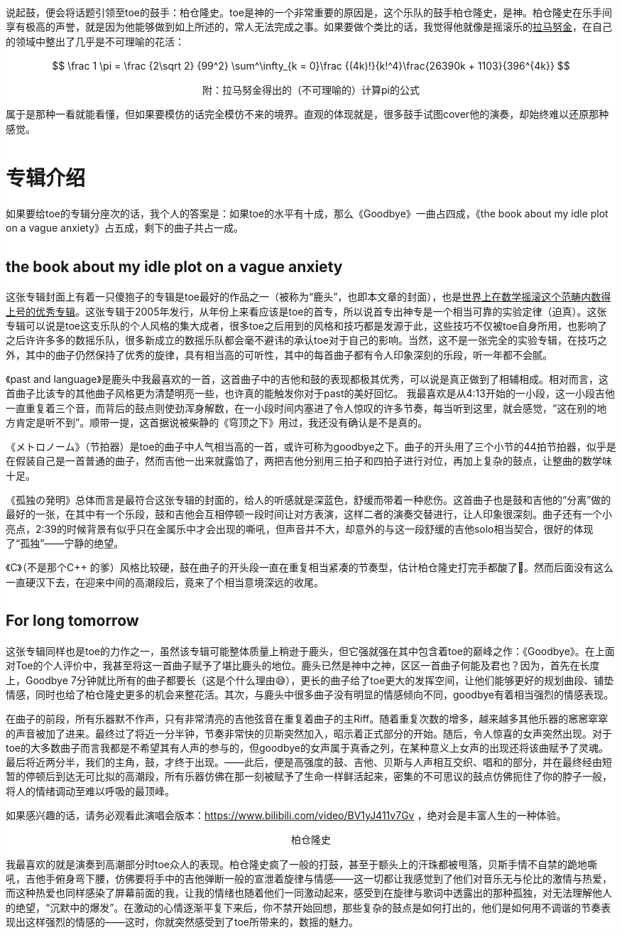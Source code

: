 说起鼓，便会将话题引领至toe的鼓手：柏仓隆史。toe是神的一个非常重要的原因是，这个乐队的鼓手柏仓隆史，是神。柏仓隆史在乐手间享有极高的声誉，就是因为他能够做到如上所述的，常人无法完成之事。如果要做个类比的话，我觉得他就像是摇滚乐的[拉马努金](https://zh.wikipedia.org/zh-hans/%E6%96%AF%E9%87%8C%E5%B0%BC%E7%93%A6%E7%91%9F%C2%B7%E6%8B%89%E9%A9%AC%E5%8A%AA%E9%87%91)，在自己的领域中整出了几乎是不可理喻的花活：

$$
\frac 1 \pi = \frac {2\sqrt 2} {99^2} \sum^\infty_{k = 0}\frac {(4k)!}{k!^4}\frac{26390k + 1103}{396^{4k}}
$$

<p style="text-align:center;">附：拉马努金得出的（不可理喻的）计算pi的公式</p>

属于是那种一看就能看懂，但如果要模仿的话完全模仿不来的境界。直观的体现就是，很多鼓手试图cover他的演奏，却始终难以还原那种感觉。

# 专辑介绍

如果要给toe的专辑分座次的话，我个人的答案是：如果toe的水平有十成，那么《Goodbye》一曲占四成，《the book about my idle plot on a vague anxiety》占五成，剩下的曲子共占一成。

## the book about my idle plot on a vague anxiety

这张专辑封面上有着一只傻狍子的专辑是toe最好的作品之一（被称为“鹿头”，也即本文章的封面），也是[世界上在数学摇滚这个范畴内数得上号的优秀专辑](https://feckingbahamas.com/the-50-greatest-math-rock-albums-of-all-time)。这张专辑于2005年发行，从年份上来看应该是toe的首专，所以说首专出神专是一个相当可靠的实验定律（迫真）。这张专辑可以说是toe这支乐队的个人风格的集大成者，很多toe之后用到的风格和技巧都是发源于此，这些技巧不仅被toe自身所用，也影响了之后许许多多的数摇乐队，很多新成立的数摇乐队都会毫不避讳的承认toe对于自己的影响。当然，这不是一张完全的实验专辑，在技巧之外，其中的曲子仍然保持了优秀的旋律，具有相当高的可听性，其中的每首曲子都有令人印象深刻的乐段，听一年都不会腻。

《past and language》是鹿头中我最喜欢的一首，这首曲子中的吉他和鼓的表现都极其优秀，可以说是真正做到了相辅相成。相对而言，这首曲子比该专的其他曲子风格更为清楚明亮一些，也许真的能触发你对于past的美好回忆。 我最喜欢是从4:13开始的一小段，这一小段吉他一直重复着三个音，而背后的鼓点则使劲浑身解数，在一小段时间内塞进了令人惊叹的许多节奏，每当听到这里，就会感觉，“这在别的地方肯定是听不到”。顺带一提，这首据说被柴静的《穹顶之下》用过，我还没有确认是不是真的。

《メトロノーム》（节拍器）是toe的曲子中人气相当高的一首，或许可称为goodbye之下。曲子的开头用了三个小节的44拍节拍器，似乎是在假装自己是一首普通的曲子，然而吉他一出来就露馅了，两把吉他分别用三拍子和四拍子进行对位，再加上复杂的鼓点，让整曲的数学味十足。

《孤独の発明》总体而言是最符合这张专辑的封面的，给人的听感就是深蓝色，舒缓而带着一种悲伤。这首曲子也是鼓和吉他的“分离”做的最好的一张，在其中有一个乐段，鼓和吉他会互相停顿一段时间让对方表演，这样二者的演奏交替进行，让人印象很深刻。曲子还有一个小亮点，2:39的时候背景有似乎只在金属乐中才会出现的嘶吼，但声音并不大，却意外的与这一段舒缓的吉他solo相当契合，很好的体现了“孤独”——宁静的绝望。

《C》（不是那个C++ 的爹）风格比较硬，鼓在曲子的开头段一直在重复相当紧凑的节奏型，估计柏仓隆史打完手都酸了🤣。然而后面没有这么一直硬汉下去，在迎来中间的高潮段后，竟来了个相当意境深远的收尾。

## For long tomorrow

这张专辑同样也是toe的力作之一，虽然该专辑可能整体质量上稍逊于鹿头，但它强就强在其中包含着toe的巅峰之作：《Goodbye》。在上面对Toe的个人评价中，我甚至将这一首曲子赋予了堪比鹿头的地位。鹿头已然是神中之神，区区一首曲子何能及君也？因为，首先在长度上，Goodbye 7分钟就比所有的曲子都要长（这是个什么理由😅），更长的曲子给了toe更大的发挥空间，让他们能够更好的规划曲段、铺垫情感，同时也给了柏仓隆史更多的机会来整花活。其次，与鹿头中很多曲子没有明显的情感倾向不同，goodbye有着相当强烈的情感表现。

在曲子的前段，所有乐器默不作声，只有非常清亮的吉他弦音在重复着曲子的主Riff。随着重复次数的增多，越来越多其他乐器的窸窸窣窣的声音被加了进来。最终过了将近一分半钟，节奏非常快的贝斯突然加入，昭示着正式部分的开始。随后，令人惊喜的女声突然出现。对于toe的大多数曲子而言我都是不希望其有人声的参与的，但goodbye的女声属于真香之列，在某种意义上女声的出现还将该曲赋予了灵魂。最后将近两分半，我们的主角，鼓，才终于出现。——此后，便是高强度的鼓、吉他、贝斯与人声相互交织、唱和的部分，并在最终经由短暂的停顿后到达无可比拟的高潮段，所有乐器仿佛在那一刻被赋予了生命一样鲜活起来，密集的不可思议的鼓点仿佛扼住了你的脖子一般，将人的情绪调动至难以呼吸的最顶峰。

如果感兴趣的话，请务必观看此演唱会版本：https://www.bilibili.com/video/BV1yJ411v7Gv ，绝对会是丰富人生的一种体验。

<p style="text-align:center;">柏仓隆史</p>

我最喜欢的就是演奏到高潮部分时toe众人的表现。柏仓隆史疯了一般的打鼓，甚至于额头上的汗珠都被甩落，贝斯手情不自禁的跪地嘶吼，吉他手俯身弯下腰，仿佛要将手中的吉他弹断一般的宣泄着旋律与情感——这一切都让我感觉到了他们对音乐无与伦比的激情与热爱，而这种热爱也同样感染了屏幕前面的我，让我的情绪也随着他们一同激动起来，感受到在旋律与歌词中透露出的那种孤独，对无法理解他人的绝望，“沉默中的爆发”。在激动的心情逐渐平复下来后，你不禁开始回想，那些复杂的鼓点是如何打出的，他们是如何用不调谐的节奏表现出这样强烈的情感的——这时，你就突然感受到了toe所带来的，数摇的魅力。
